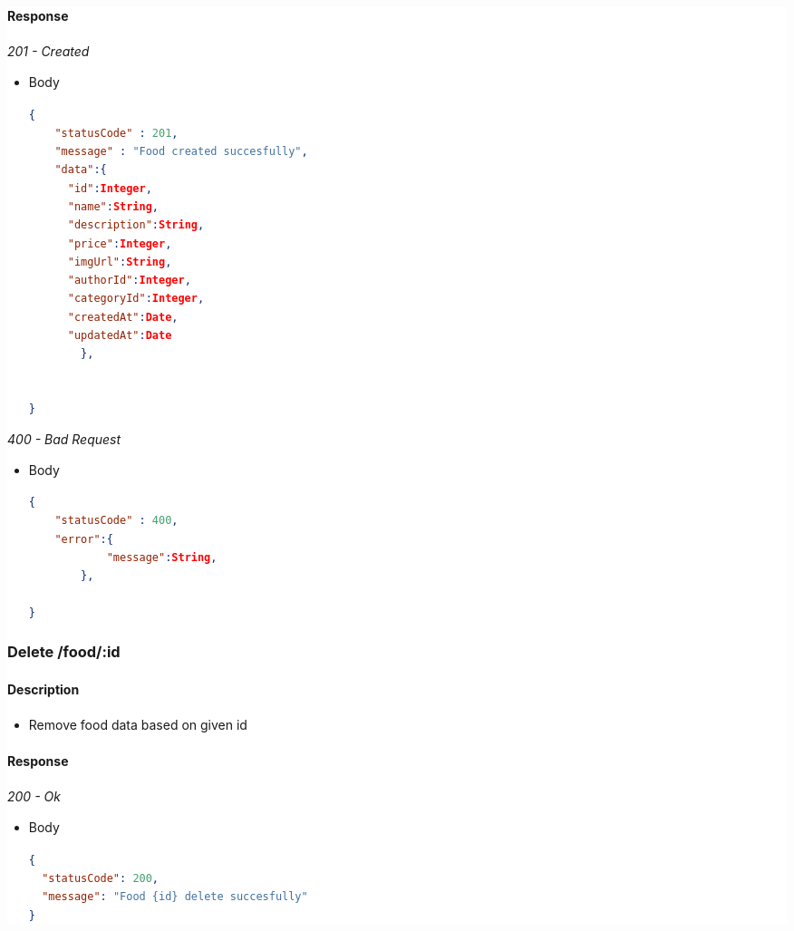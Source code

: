   ```json
  ```

#### Response

_201 - Created_

- Body

  ```json
  {
      "statusCode" : 201,
      "message" : "Food created succesfully",
      "data":{
        "id":Integer,
        "name":String,
        "description":String,
        "price":Integer,
        "imgUrl":String,
        "authorId":Integer,
        "categoryId":Integer,
        "createdAt":Date,
        "updatedAt":Date
          },


  }
  ```

_400 - Bad Request_

- Body

  ```json
  {
      "statusCode" : 400,
      "error":{
              "message":String,
          },

  }
  ```

### Delete /food/:id

#### Description

- Remove food data based on given id

#### Response

_200 - Ok_

- Body

  ```json
  {
    "statusCode": 200,
    "message": "Food {id} delete succesfully"
  }
  ```
